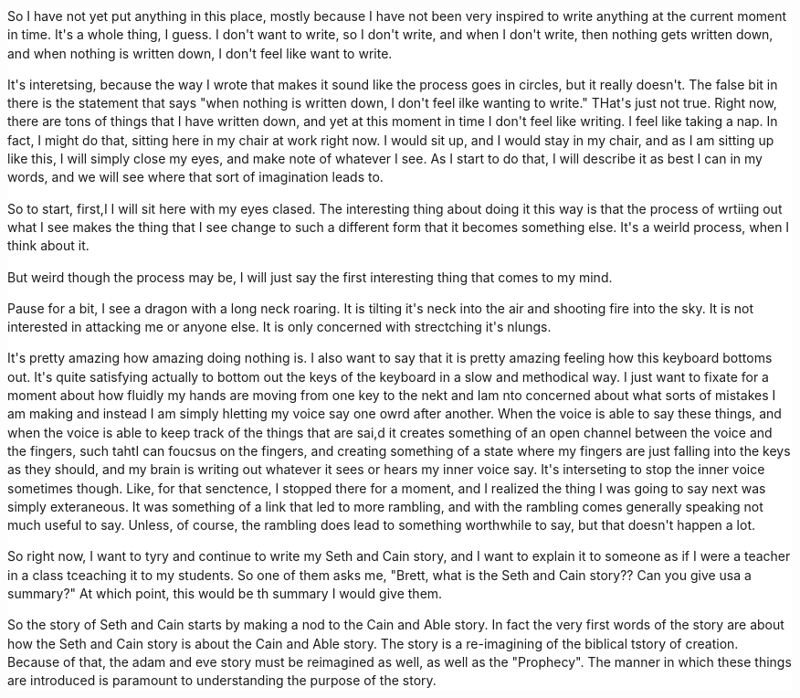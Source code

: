 So I have not yet put anything in this place, mostly because I have not been
very inspired to write anything at the current moment in time. It's a whole
thing, I guess. I don't want to write, so I don't write, and when I don't
write, then nothing gets written down, and when nothing is written down, I
don't feel like want to write.

It's interetsing, because the way I wrote that makes it sound like the process
goes in circles, but it really doesn't. The false bit in there is the statement
that says "when nothing is written down, I don't feel ilke wanting to write."
THat's just not true. Right now, there are tons of things that I have written
down, and yet at this moment in time I don't feel like writing. I feel like
taking a nap. In fact, I might do that, sitting here in my chair at work right
now. I would sit up, and I would stay in my chair, and as I am sitting up like
this, I will simply close my eyes, and make note of whatever I see. As I start
to do that, I will describe it as best I can in my words, and we will see where
that sort of imagination leads to.

So to start, first,I I will sit here with my eyes clased. The interesting thing
about doing it this way is that the process of wrtiing out what I see makes the
thing that I see change to such a different form that it becomes something
else. It's a weirld process, when I think about it.

But weird though the process may be, I will just say the first interesting
thing that comes to my mind.

Pause for a bit, I see a dragon with a long neck roaring. It is tilting it's
neck into the air and shooting fire into the sky. It is not interested in
attacking me or anyone else. It is only concerned with strectching it's nlungs.

It's pretty amazing how amazing doing nothing is. I also want to say that it is
pretty amazing feeling how this keyboard bottoms out. It's quite satisfying
actually to bottom out   the keys of the keyboard in a slow and methodical way.
I just want to fixate for a moment about how fluidly my hands are moving from
one key to the nekt and Iam nto concerned about what sorts of mistakes I am
making and instead I am simply hletting my voice say one owrd after another.
When the voice is able to say these things, and when the voice is able to keep
track of the things that are sai,d it creates something of an open channel
between the voice and the fingers, such tahtI can foucsus on the  fingers, and
creating something of a state where my fingers are just falling into the keys
as they should, and my brain is writing out whatever it sees or hears my inner
voice say. It's interseting to stop the inner voice sometimes though. Like, for
that senctence, I stopped there for a moment, and I realized the thing I was
going to say next was simply exteraneous. It was something of a link that led
to more rambling, and with the rambling comes generally speaking not much
useful to say. Unless, of course, the rambling does lead to something
worthwhile to say, but that doesn't happen a lot.

So right now, I want to tyry and continue to write my Seth and Cain story, and
I want to explain it to someone as if I were a teacher in a class tceaching it
to my students. So one of them asks me, "Brett, what is the Seth and Cain
story?? Can you give usa a summary?" At which point, this would be th summary I
would give them.

So the story of Seth and Cain starts by making a nod to the Cain and Able
story. In fact the very first words of the story are about how the Seth and
Cain story is about the Cain and Able story. The story is a re-imagining of the
biblical tstory of creation. Because of that, the adam and eve story must be
reimagined as well, as well as the "Prophecy". The manner in which these things
are introduced is paramount to understanding the purpose of the story.
